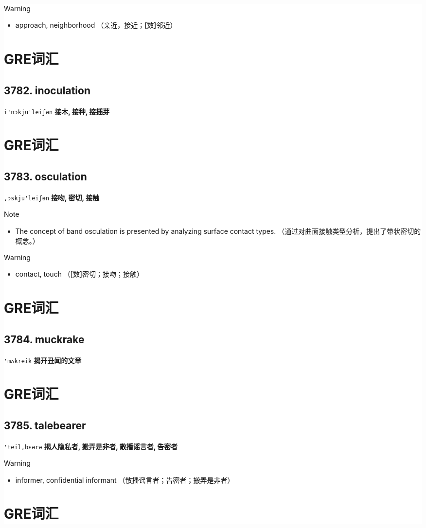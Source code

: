 > [!WARNING]
>
> - approach, neighborhood （亲近，接近；[数]邻近）
>

# GRE词汇

## 3782. inoculation

`i'nɔkju'leiʃən`  **接木, 接种, 接插芽**

# GRE词汇

## 3783. osculation

`,ɔskju'leiʃən`  **接吻, 密切, 接触**

> [!NOTE]
>
> - The concept of band osculation is presented by analyzing surface contact types. （通过对曲面接触类型分析，提出了带状密切的概念。）
>

> [!WARNING]
>
> - contact, touch （[数]密切；接吻；接触）
>

# GRE词汇

## 3784. muckrake

`'mʌkreik`  **揭开丑闻的文章**

# GRE词汇

## 3785. talebearer

`'teil,bεərə`  **揭人隐私者, 搬弄是非者, 散播谣言者, 告密者**

> [!WARNING]
>
> - informer, confidential informant （散播谣言者；告密者；搬弄是非者）
>

# GRE词汇
